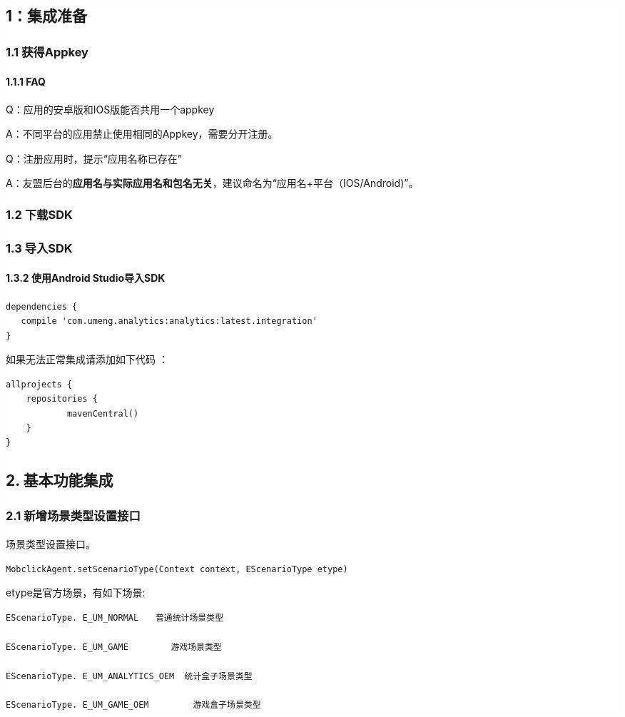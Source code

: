 ## 1：集成准备

### 1.1  获得Appkey

#### 1.1.1  FAQ

Q：应用的安卓版和IOS版能否共用一个appkey

A：不同平台的应用禁止使用相同的Appkey，需要分开注册。

Q：注册应用时，提示“应用名称已存在”

A：友盟后台的**应用名与实际应用名和包名无关**，建议命名为“应用名+平台（IOS/Android)”。

### 1.2  下载SDK

### 1.3  导入SDK

#### 1.3.2  使用Android Studio导入SDK


```
dependencies {
   compile 'com.umeng.analytics:analytics:latest.integration'
}
```

如果无法正常集成请添加如下代码 ：


```
allprojects {
    repositories {
            mavenCentral()     
    }
}
```

## 2.  基本功能集成

### 2.1  新增场景类型设置接口

场景类型设置接口。


```
MobclickAgent.setScenarioType(Context context, EScenarioType etype)
```


etype是官方场景，有如下场景:


```
EScenarioType. E_UM_NORMAL　　普通统计场景类型

EScenarioType. E_UM_GAME     　　游戏场景类型

EScenarioType. E_UM_ANALYTICS_OEM  统计盒子场景类型

EScenarioType. E_UM_GAME_OEM      　 游戏盒子场景类型
```

